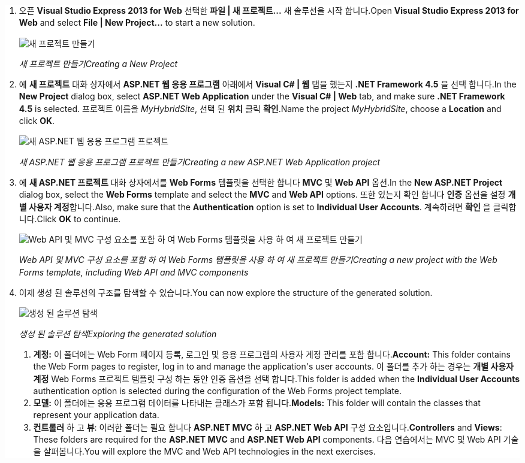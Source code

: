 1. <span data-ttu-id="4ae81-154">오픈 **Visual Studio Express 2013 for Web** 선택한 **파일 | 새 프로젝트...**  새 솔루션을 시작 합니다.</span><span class="sxs-lookup"><span data-stu-id="4ae81-154">Open **Visual Studio Express 2013 for Web** and select **File | New Project...** to start a new solution.</span></span>

    ![새 프로젝트 만들기](one-aspnet-integrating-aspnet-web-forms-mvc-and-web-api/_static/image1.png)

    <span data-ttu-id="4ae81-156">*새 프로젝트 만들기*</span><span class="sxs-lookup"><span data-stu-id="4ae81-156">*Creating a New Project*</span></span>
2. <span data-ttu-id="4ae81-157">에 **새 프로젝트** 대화 상자에서 **ASP.NET 웹 응용 프로그램** 아래에서 **Visual C# | 웹** 탭을 했는지 **.NET Framework 4.5** 을 선택 합니다.</span><span class="sxs-lookup"><span data-stu-id="4ae81-157">In the **New Project** dialog box, select **ASP.NET Web Application** under the **Visual C# | Web** tab, and make sure **.NET Framework 4.5** is selected.</span></span> <span data-ttu-id="4ae81-158">프로젝트 이름을 *MyHybridSite*, 선택 된 **위치** 클릭 **확인**.</span><span class="sxs-lookup"><span data-stu-id="4ae81-158">Name the project *MyHybridSite*, choose a **Location** and click **OK**.</span></span>

    ![새 ASP.NET 웹 응용 프로그램 프로젝트](one-aspnet-integrating-aspnet-web-forms-mvc-and-web-api/_static/image2.png)

    <span data-ttu-id="4ae81-160">*새 ASP.NET 웹 응용 프로그램 프로젝트 만들기*</span><span class="sxs-lookup"><span data-stu-id="4ae81-160">*Creating a new ASP.NET Web Application project*</span></span>
3. <span data-ttu-id="4ae81-161">에 **새 ASP.NET 프로젝트** 대화 상자에서를 **Web Forms** 템플릿을 선택한 합니다 **MVC** 및 **Web API** 옵션.</span><span class="sxs-lookup"><span data-stu-id="4ae81-161">In the **New ASP.NET Project** dialog box, select the **Web Forms** template and select the **MVC** and **Web API** options.</span></span> <span data-ttu-id="4ae81-162">또한 있는지 확인 합니다 **인증** 옵션을 설정 **개별 사용자 계정**합니다.</span><span class="sxs-lookup"><span data-stu-id="4ae81-162">Also, make sure that the **Authentication** option is set to **Individual User Accounts**.</span></span> <span data-ttu-id="4ae81-163">계속하려면 **확인** 을 클릭합니다.</span><span class="sxs-lookup"><span data-stu-id="4ae81-163">Click **OK** to continue.</span></span>

    ![Web API 및 MVC 구성 요소를 포함 하 여 Web Forms 템플릿을 사용 하 여 새 프로젝트 만들기](one-aspnet-integrating-aspnet-web-forms-mvc-and-web-api/_static/image3.png)

    <span data-ttu-id="4ae81-165">*Web API 및 MVC 구성 요소를 포함 하 여 Web Forms 템플릿을 사용 하 여 새 프로젝트 만들기*</span><span class="sxs-lookup"><span data-stu-id="4ae81-165">*Creating a new project with the Web Forms template, including Web API and MVC components*</span></span>
4. <span data-ttu-id="4ae81-166">이제 생성 된 솔루션의 구조를 탐색할 수 있습니다.</span><span class="sxs-lookup"><span data-stu-id="4ae81-166">You can now explore the structure of the generated solution.</span></span>

    ![생성 된 솔루션 탐색](one-aspnet-integrating-aspnet-web-forms-mvc-and-web-api/_static/image4.png)

    <span data-ttu-id="4ae81-168">*생성 된 솔루션 탐색*</span><span class="sxs-lookup"><span data-stu-id="4ae81-168">*Exploring the generated solution*</span></span>

    1. <span data-ttu-id="4ae81-169">**계정:** 이 폴더에는 Web Form 페이지 등록, 로그인 및 응용 프로그램의 사용자 계정 관리를 포함 합니다.</span><span class="sxs-lookup"><span data-stu-id="4ae81-169">**Account:** This folder contains the Web Form pages to register, log in to and manage the application's user accounts.</span></span> <span data-ttu-id="4ae81-170">이 폴더를 추가 하는 경우는 **개별 사용자 계정** Web Forms 프로젝트 템플릿 구성 하는 동안 인증 옵션을 선택 합니다.</span><span class="sxs-lookup"><span data-stu-id="4ae81-170">This folder is added when the **Individual User Accounts** authentication option is selected during the configuration of the Web Forms project template.</span></span>
    2. <span data-ttu-id="4ae81-171">**모델:** 이 폴더에는 응용 프로그램 데이터를 나타내는 클래스가 포함 됩니다.</span><span class="sxs-lookup"><span data-stu-id="4ae81-171">**Models:** This folder will contain the classes that represent your application data.</span></span>
    3. <span data-ttu-id="4ae81-172">**컨트롤러** 하 고 **뷰**: 이러한 폴더는 필요 합니다 **ASP.NET MVC** 하 고 **ASP.NET Web API** 구성 요소입니다.</span><span class="sxs-lookup"><span data-stu-id="4ae81-172">**Controllers** and **Views**: These folders are required for the **ASP.NET MVC** and **ASP.NET Web API** components.</span></span> <span data-ttu-id="4ae81-173">다음 연습에서는 MVC 및 Web API 기술을 살펴봅니다.</span><span class="sxs-lookup"><span data-stu-id="4ae81-173">You will explore the MVC and Web API technologies in the next exercises.</span></span>